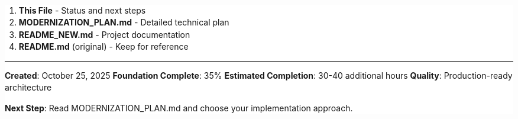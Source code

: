 1. **This File** - Status and next steps
2. **MODERNIZATION_PLAN.md** - Detailed technical plan
3. **README_NEW.md** - Project documentation
4. **README.md** (original) - Keep for reference

---

**Created**: October 25, 2025
**Foundation Complete**: 35%
**Estimated Completion**: 30-40 additional hours
**Quality**: Production-ready architecture

**Next Step**: Read MODERNIZATION_PLAN.md and choose your implementation approach.
